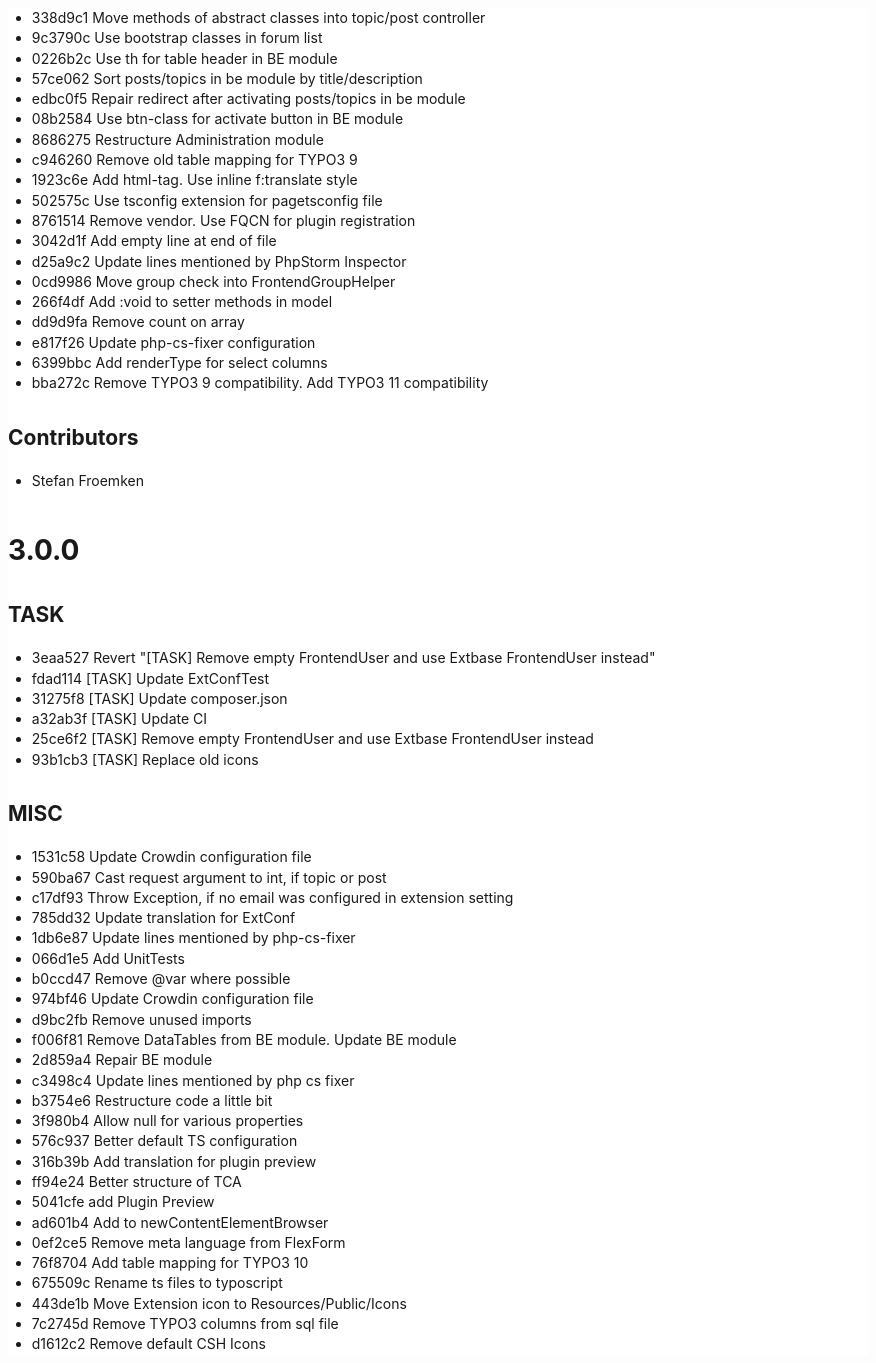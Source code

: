 - 338d9c1 Move methods of abstract classes into topic/post controller
- 9c3790c Use bootstrap classes in forum list
- 0226b2c Use th for table header in BE module
- 57ce062 Sort posts/topics in be module by title/description
- edbc0f5 Repair redirect after activating posts/topics in be module
- 08b2584 Use btn-class for activate button in BE module
- 8686275 Restructure Administration module
- c946260 Remove old table mapping for TYPO3 9
- 1923c6e Add html-tag. Use inline f:translate style
- 502575c Use tsconfig extension for pagetsconfig file
- 8761514 Remove vendor. Use FQCN for plugin registration
- 3042d1f Add empty line at end of file
- d25a9c2 Update lines mentioned by PhpStorm Inspector
- 0cd9986 Move group check into FrontendGroupHelper
- 266f4df Add :void to setter methods in model
- dd9d9fa Remove count on array
- e817f26 Update php-cs-fixer configuration
- 6399bbc Add renderType for select columns
- bba272c Remove TYPO3 9 compatibility. Add TYPO3 11 compatibility

## Contributors

- Stefan Froemken

# 3.0.0

## TASK

- 3eaa527 Revert "[TASK] Remove empty FrontendUser and use Extbase FrontendUser instead"
- fdad114 [TASK] Update ExtConfTest
- 31275f8 [TASK] Update composer.json
- a32ab3f [TASK] Update CI
- 25ce6f2 [TASK] Remove empty FrontendUser and use Extbase FrontendUser instead
- 93b1cb3 [TASK] Replace old icons

## MISC

- 1531c58 Update Crowdin configuration file
- 590ba67 Cast request argument to int, if topic or post
- c17df93 Throw Exception, if no email was configured in extension setting
- 785dd32 Update translation for ExtConf
- 1db6e87 Update lines mentioned by php-cs-fixer
- 066d1e5 Add UnitTests
- b0ccd47 Remove @var where possible
- 974bf46 Update Crowdin configuration file
- d9bc2fb Remove unused imports
- f006f81 Remove DataTables from BE module. Update BE module
- 2d859a4 Repair BE module
- c3498c4 Update lines mentioned by php cs fixer
- b3754e6 Restructure code a little bit
- 3f980b4 Allow null for various properties
- 576c937 Better default TS configuration
- 316b39b Add translation for plugin preview
- ff94e24 Better structure of TCA
- 5041cfe add Plugin Preview
- ad601b4 Add to newContentElementBrowser
- 0ef2ce5 Remove meta language from FlexForm
- 76f8704 Add table mapping for TYPO3 10
- 675509c Rename ts files to typoscript
- 443de1b Move Extension icon to Resources/Public/Icons
- 7c2745d Remove TYPO3 columns from sql file
- d1612c2 Remove default CSH Icons